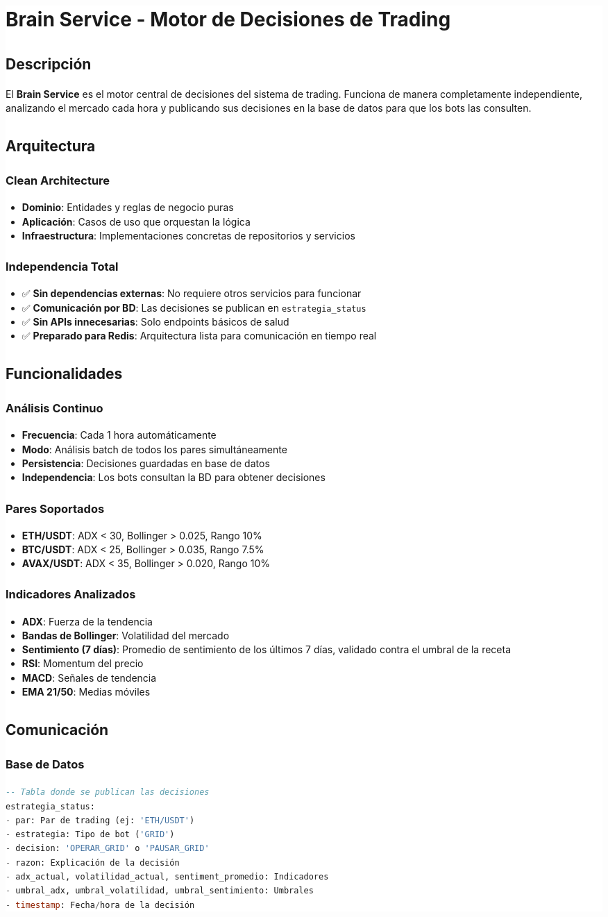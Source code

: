 # Brain Service - Motor de Decisiones de Trading

## Descripción

El **Brain Service** es el motor central de decisiones del sistema de trading. Funciona de manera completamente independiente, analizando el mercado cada hora y publicando sus decisiones en la base de datos para que los bots las consulten.

## Arquitectura

### Clean Architecture
- **Dominio**: Entidades y reglas de negocio puras
- **Aplicación**: Casos de uso que orquestan la lógica
- **Infraestructura**: Implementaciones concretas de repositorios y servicios

### Independencia Total
- ✅ **Sin dependencias externas**: No requiere otros servicios para funcionar
- ✅ **Comunicación por BD**: Las decisiones se publican en `estrategia_status`
- ✅ **Sin APIs innecesarias**: Solo endpoints básicos de salud
- ✅ **Preparado para Redis**: Arquitectura lista para comunicación en tiempo real

## Funcionalidades

### Análisis Continuo
- **Frecuencia**: Cada 1 hora automáticamente
- **Modo**: Análisis batch de todos los pares simultáneamente
- **Persistencia**: Decisiones guardadas en base de datos
- **Independencia**: Los bots consultan la BD para obtener decisiones

### Pares Soportados
- **ETH/USDT**: ADX < 30, Bollinger > 0.025, Rango 10%
- **BTC/USDT**: ADX < 25, Bollinger > 0.035, Rango 7.5%
- **AVAX/USDT**: ADX < 35, Bollinger > 0.020, Rango 10%

### Indicadores Analizados
- **ADX**: Fuerza de la tendencia
- **Bandas de Bollinger**: Volatilidad del mercado
- **Sentimiento (7 días)**: Promedio de sentimiento de los últimos 7 días, validado contra el umbral de la receta
- **RSI**: Momentum del precio
- **MACD**: Señales de tendencia
- **EMA 21/50**: Medias móviles

## Comunicación

### Base de Datos
```sql
-- Tabla donde se publican las decisiones
estrategia_status:
- par: Par de trading (ej: 'ETH/USDT')
- estrategia: Tipo de bot ('GRID')
- decision: 'OPERAR_GRID' o 'PAUSAR_GRID'
- razon: Explicación de la decisión
- adx_actual, volatilidad_actual, sentiment_promedio: Indicadores
- umbral_adx, umbral_volatilidad, umbral_sentimiento: Umbrales
- timestamp: Fecha/hora de la decisión
```
